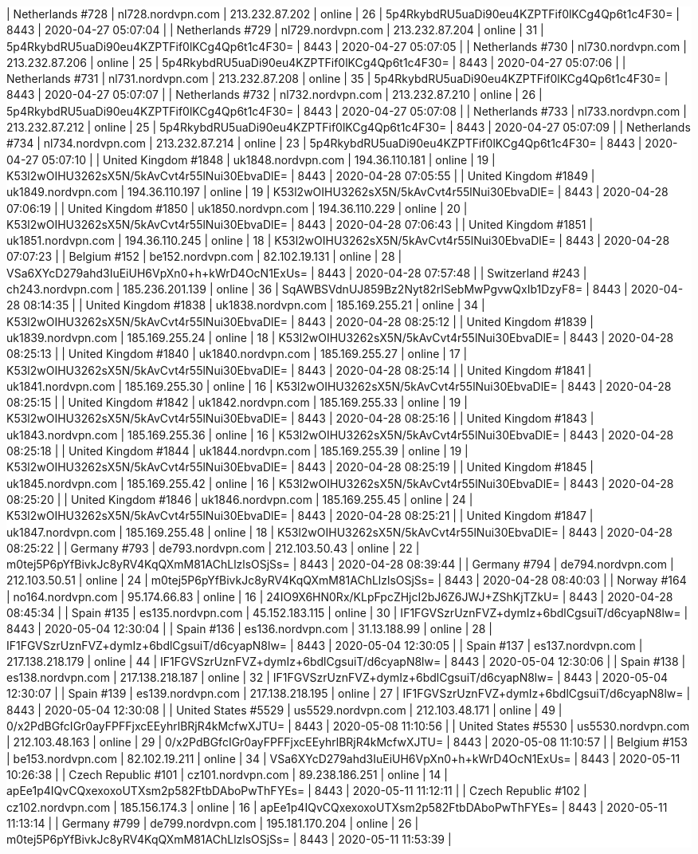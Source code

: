 | Netherlands #728 | nl728.nordvpn.com | 213.232.87.202 | online | 26 | 5p4RkybdRU5uaDi90eu4KZPTFif0lKCg4Qp6t1c4F30= | 8443 | 2020-04-27 05:07:04 |
| Netherlands #729 | nl729.nordvpn.com | 213.232.87.204 | online | 31 | 5p4RkybdRU5uaDi90eu4KZPTFif0lKCg4Qp6t1c4F30= | 8443 | 2020-04-27 05:07:05 |
| Netherlands #730 | nl730.nordvpn.com | 213.232.87.206 | online | 25 | 5p4RkybdRU5uaDi90eu4KZPTFif0lKCg4Qp6t1c4F30= | 8443 | 2020-04-27 05:07:06 |
| Netherlands #731 | nl731.nordvpn.com | 213.232.87.208 | online | 35 | 5p4RkybdRU5uaDi90eu4KZPTFif0lKCg4Qp6t1c4F30= | 8443 | 2020-04-27 05:07:07 |
| Netherlands #732 | nl732.nordvpn.com | 213.232.87.210 | online | 26 | 5p4RkybdRU5uaDi90eu4KZPTFif0lKCg4Qp6t1c4F30= | 8443 | 2020-04-27 05:07:08 |
| Netherlands #733 | nl733.nordvpn.com | 213.232.87.212 | online | 25 | 5p4RkybdRU5uaDi90eu4KZPTFif0lKCg4Qp6t1c4F30= | 8443 | 2020-04-27 05:07:09 |
| Netherlands #734 | nl734.nordvpn.com | 213.232.87.214 | online | 23 | 5p4RkybdRU5uaDi90eu4KZPTFif0lKCg4Qp6t1c4F30= | 8443 | 2020-04-27 05:07:10 |
| United Kingdom #1848 | uk1848.nordvpn.com | 194.36.110.181 | online | 19 | K53l2wOIHU3262sX5N/5kAvCvt4r55lNui30EbvaDlE= | 8443 | 2020-04-28 07:05:55 |
| United Kingdom #1849 | uk1849.nordvpn.com | 194.36.110.197 | online | 19 | K53l2wOIHU3262sX5N/5kAvCvt4r55lNui30EbvaDlE= | 8443 | 2020-04-28 07:06:19 |
| United Kingdom #1850 | uk1850.nordvpn.com | 194.36.110.229 | online | 20 | K53l2wOIHU3262sX5N/5kAvCvt4r55lNui30EbvaDlE= | 8443 | 2020-04-28 07:06:43 |
| United Kingdom #1851 | uk1851.nordvpn.com | 194.36.110.245 | online | 18 | K53l2wOIHU3262sX5N/5kAvCvt4r55lNui30EbvaDlE= | 8443 | 2020-04-28 07:07:23 |
| Belgium #152 | be152.nordvpn.com | 82.102.19.131 | online | 28 | VSa6XYcD279ahd3IuEiUH6VpXn0+h+kWrD4OcN1ExUs= | 8443 | 2020-04-28 07:57:48 |
| Switzerland #243 | ch243.nordvpn.com | 185.236.201.139 | online | 36 | SqAWBSVdnUJ859Bz2Nyt82rlSebMwPgvwQxIb1DzyF8= | 8443 | 2020-04-28 08:14:35 |
| United Kingdom #1838 | uk1838.nordvpn.com | 185.169.255.21 | online | 34 | K53l2wOIHU3262sX5N/5kAvCvt4r55lNui30EbvaDlE= | 8443 | 2020-04-28 08:25:12 |
| United Kingdom #1839 | uk1839.nordvpn.com | 185.169.255.24 | online | 18 | K53l2wOIHU3262sX5N/5kAvCvt4r55lNui30EbvaDlE= | 8443 | 2020-04-28 08:25:13 |
| United Kingdom #1840 | uk1840.nordvpn.com | 185.169.255.27 | online | 17 | K53l2wOIHU3262sX5N/5kAvCvt4r55lNui30EbvaDlE= | 8443 | 2020-04-28 08:25:14 |
| United Kingdom #1841 | uk1841.nordvpn.com | 185.169.255.30 | online | 16 | K53l2wOIHU3262sX5N/5kAvCvt4r55lNui30EbvaDlE= | 8443 | 2020-04-28 08:25:15 |
| United Kingdom #1842 | uk1842.nordvpn.com | 185.169.255.33 | online | 19 | K53l2wOIHU3262sX5N/5kAvCvt4r55lNui30EbvaDlE= | 8443 | 2020-04-28 08:25:16 |
| United Kingdom #1843 | uk1843.nordvpn.com | 185.169.255.36 | online | 16 | K53l2wOIHU3262sX5N/5kAvCvt4r55lNui30EbvaDlE= | 8443 | 2020-04-28 08:25:18 |
| United Kingdom #1844 | uk1844.nordvpn.com | 185.169.255.39 | online | 19 | K53l2wOIHU3262sX5N/5kAvCvt4r55lNui30EbvaDlE= | 8443 | 2020-04-28 08:25:19 |
| United Kingdom #1845 | uk1845.nordvpn.com | 185.169.255.42 | online | 16 | K53l2wOIHU3262sX5N/5kAvCvt4r55lNui30EbvaDlE= | 8443 | 2020-04-28 08:25:20 |
| United Kingdom #1846 | uk1846.nordvpn.com | 185.169.255.45 | online | 24 | K53l2wOIHU3262sX5N/5kAvCvt4r55lNui30EbvaDlE= | 8443 | 2020-04-28 08:25:21 |
| United Kingdom #1847 | uk1847.nordvpn.com | 185.169.255.48 | online | 18 | K53l2wOIHU3262sX5N/5kAvCvt4r55lNui30EbvaDlE= | 8443 | 2020-04-28 08:25:22 |
| Germany #793 | de793.nordvpn.com | 212.103.50.43 | online | 22 | m0tej5P6pYfBivkJc8yRV4KqQXmM81AChLlzlsOSjSs= | 8443 | 2020-04-28 08:39:44 |
| Germany #794 | de794.nordvpn.com | 212.103.50.51 | online | 24 | m0tej5P6pYfBivkJc8yRV4KqQXmM81AChLlzlsOSjSs= | 8443 | 2020-04-28 08:40:03 |
| Norway #164 | no164.nordvpn.com | 95.174.66.83 | online | 16 | 24IO9X6HN0Rx/KLpFpcZHjcI2bJ6Z6JWJ+ZShKjTZkU= | 8443 | 2020-04-28 08:45:34 |
| Spain #135 | es135.nordvpn.com | 45.152.183.115 | online | 30 | IF1FGVSzrUznFVZ+dymIz+6bdlCgsuiT/d6cyapN8lw= | 8443 | 2020-05-04 12:30:04 |
| Spain #136 | es136.nordvpn.com | 31.13.188.99 | online | 28 | IF1FGVSzrUznFVZ+dymIz+6bdlCgsuiT/d6cyapN8lw= | 8443 | 2020-05-04 12:30:05 |
| Spain #137 | es137.nordvpn.com | 217.138.218.179 | online | 44 | IF1FGVSzrUznFVZ+dymIz+6bdlCgsuiT/d6cyapN8lw= | 8443 | 2020-05-04 12:30:06 |
| Spain #138 | es138.nordvpn.com | 217.138.218.187 | online | 32 | IF1FGVSzrUznFVZ+dymIz+6bdlCgsuiT/d6cyapN8lw= | 8443 | 2020-05-04 12:30:07 |
| Spain #139 | es139.nordvpn.com | 217.138.218.195 | online | 27 | IF1FGVSzrUznFVZ+dymIz+6bdlCgsuiT/d6cyapN8lw= | 8443 | 2020-05-04 12:30:08 |
| United States #5529 | us5529.nordvpn.com | 212.103.48.171 | online | 49 | 0/x2PdBGfcIGr0ayFPFFjxcEEyhrlBRjR4kMcfwXJTU= | 8443 | 2020-05-08 11:10:56 |
| United States #5530 | us5530.nordvpn.com | 212.103.48.163 | online | 29 | 0/x2PdBGfcIGr0ayFPFFjxcEEyhrlBRjR4kMcfwXJTU= | 8443 | 2020-05-08 11:10:57 |
| Belgium #153 | be153.nordvpn.com | 82.102.19.211 | online | 34 | VSa6XYcD279ahd3IuEiUH6VpXn0+h+kWrD4OcN1ExUs= | 8443 | 2020-05-11 10:26:38 |
| Czech Republic #101 | cz101.nordvpn.com | 89.238.186.251 | online | 14 | apEe1p4IQvCQxexoxoUTXsm2p582FtbDAboPwThFYEs= | 8443 | 2020-05-11 11:12:11 |
| Czech Republic #102 | cz102.nordvpn.com | 185.156.174.3 | online | 16 | apEe1p4IQvCQxexoxoUTXsm2p582FtbDAboPwThFYEs= | 8443 | 2020-05-11 11:13:14 |
| Germany #799 | de799.nordvpn.com | 195.181.170.204 | online | 26 | m0tej5P6pYfBivkJc8yRV4KqQXmM81AChLlzlsOSjSs= | 8443 | 2020-05-11 11:53:39 |